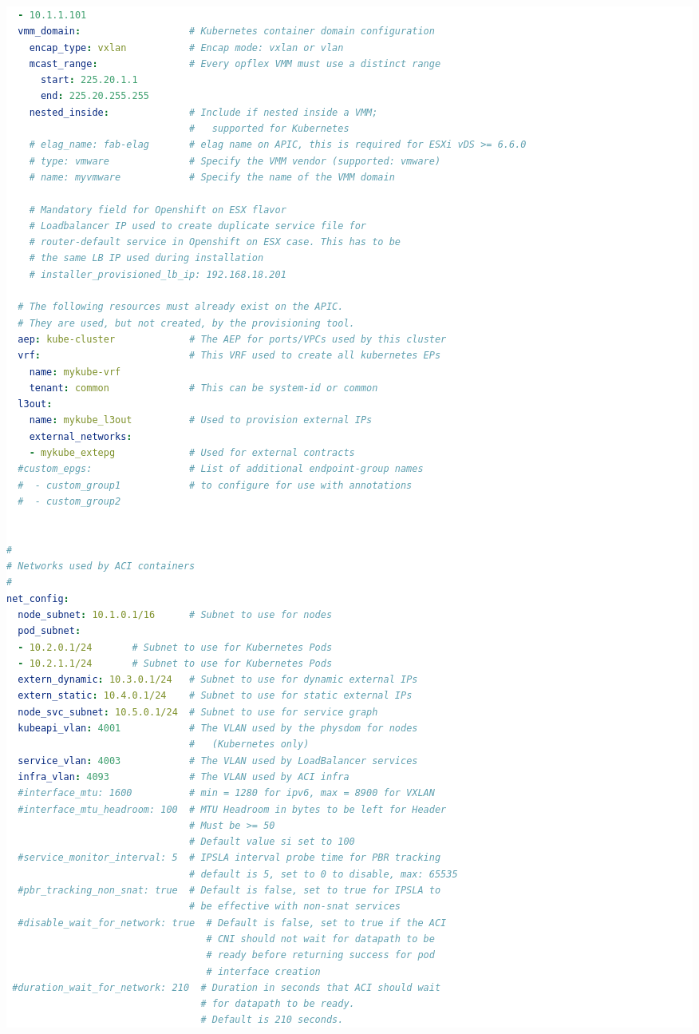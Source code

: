 ```yaml
  - 10.1.1.101
  vmm_domain:                   # Kubernetes container domain configuration
    encap_type: vxlan           # Encap mode: vxlan or vlan
    mcast_range:                # Every opflex VMM must use a distinct range
      start: 225.20.1.1
      end: 225.20.255.255
    nested_inside:              # Include if nested inside a VMM;
                                #   supported for Kubernetes
    # elag_name: fab-elag       # elag name on APIC, this is required for ESXi vDS >= 6.6.0
    # type: vmware              # Specify the VMM vendor (supported: vmware)
    # name: myvmware            # Specify the name of the VMM domain

    # Mandatory field for Openshift on ESX flavor
    # Loadbalancer IP used to create duplicate service file for
    # router-default service in Openshift on ESX case. This has to be
    # the same LB IP used during installation
    # installer_provisioned_lb_ip: 192.168.18.201

  # The following resources must already exist on the APIC.
  # They are used, but not created, by the provisioning tool.
  aep: kube-cluster             # The AEP for ports/VPCs used by this cluster
  vrf:                          # This VRF used to create all kubernetes EPs
    name: mykube-vrf
    tenant: common              # This can be system-id or common
  l3out:
    name: mykube_l3out          # Used to provision external IPs
    external_networks:
    - mykube_extepg             # Used for external contracts
  #custom_epgs:                 # List of additional endpoint-group names
  #  - custom_group1            # to configure for use with annotations
  #  - custom_group2


#
# Networks used by ACI containers
#
net_config:
  node_subnet: 10.1.0.1/16      # Subnet to use for nodes
  pod_subnet:
  - 10.2.0.1/24       # Subnet to use for Kubernetes Pods
  - 10.2.1.1/24       # Subnet to use for Kubernetes Pods
  extern_dynamic: 10.3.0.1/24   # Subnet to use for dynamic external IPs
  extern_static: 10.4.0.1/24    # Subnet to use for static external IPs
  node_svc_subnet: 10.5.0.1/24  # Subnet to use for service graph
  kubeapi_vlan: 4001            # The VLAN used by the physdom for nodes
                                #   (Kubernetes only)
  service_vlan: 4003            # The VLAN used by LoadBalancer services
  infra_vlan: 4093              # The VLAN used by ACI infra
  #interface_mtu: 1600          # min = 1280 for ipv6, max = 8900 for VXLAN
  #interface_mtu_headroom: 100  # MTU Headroom in bytes to be left for Header
                                # Must be >= 50
                                # Default value si set to 100
  #service_monitor_interval: 5  # IPSLA interval probe time for PBR tracking
                                # default is 5, set to 0 to disable, max: 65535
  #pbr_tracking_non_snat: true  # Default is false, set to true for IPSLA to
                                # be effective with non-snat services
  #disable_wait_for_network: true  # Default is false, set to true if the ACI
                                   # CNI should not wait for datapath to be
                                   # ready before returning success for pod
                                   # interface creation
 #duration_wait_for_network: 210  # Duration in seconds that ACI should wait
                                  # for datapath to be ready.
                                  # Default is 210 seconds.
```